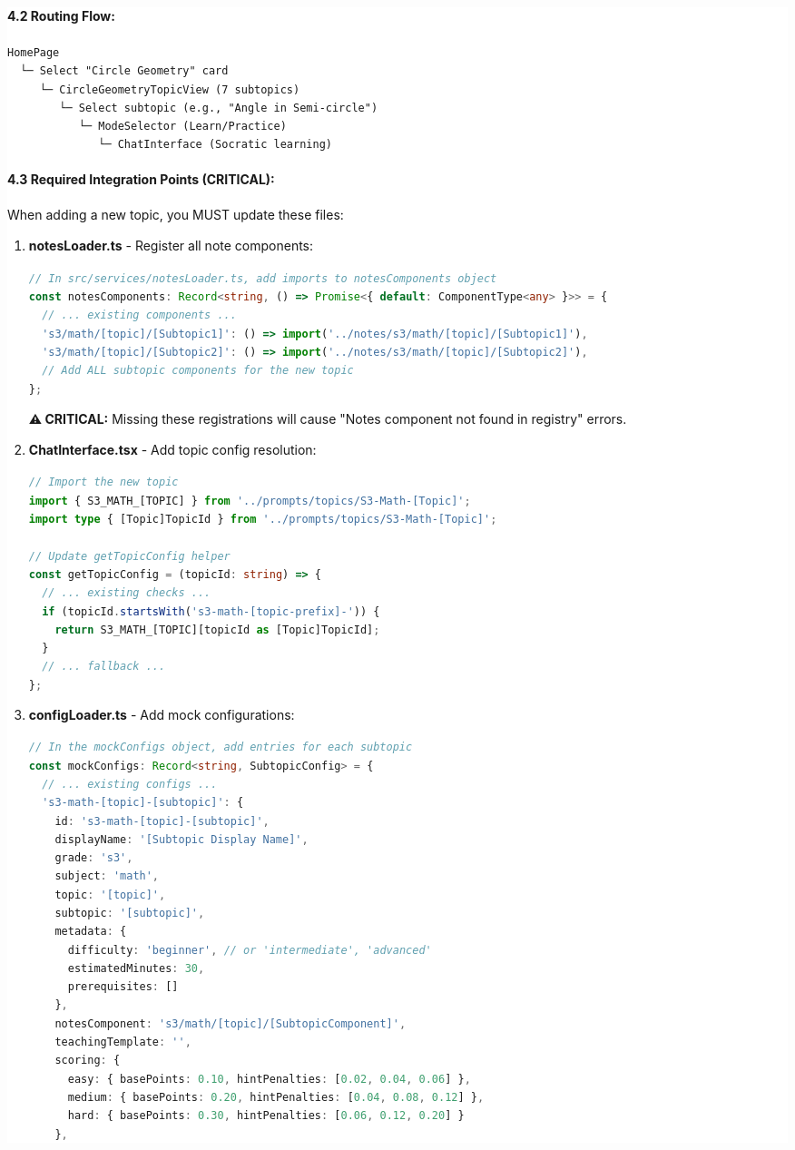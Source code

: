#### **4.2 Routing Flow:**
```
HomePage
  └─ Select "Circle Geometry" card
     └─ CircleGeometryTopicView (7 subtopics)
        └─ Select subtopic (e.g., "Angle in Semi-circle")
           └─ ModeSelector (Learn/Practice)
              └─ ChatInterface (Socratic learning)
```

#### **4.3 Required Integration Points (CRITICAL):**
When adding a new topic, you MUST update these files:

1. **notesLoader.ts** - Register all note components:
   ```typescript
   // In src/services/notesLoader.ts, add imports to notesComponents object
   const notesComponents: Record<string, () => Promise<{ default: ComponentType<any> }>> = {
     // ... existing components ...
     's3/math/[topic]/[Subtopic1]': () => import('../notes/s3/math/[topic]/[Subtopic1]'),
     's3/math/[topic]/[Subtopic2]': () => import('../notes/s3/math/[topic]/[Subtopic2]'),
     // Add ALL subtopic components for the new topic
   };
   ```
   **⚠️ CRITICAL:** Missing these registrations will cause "Notes component not found in registry" errors.

2. **ChatInterface.tsx** - Add topic config resolution:
   ```typescript
   // Import the new topic
   import { S3_MATH_[TOPIC] } from '../prompts/topics/S3-Math-[Topic]';
   import type { [Topic]TopicId } from '../prompts/topics/S3-Math-[Topic]';

   // Update getTopicConfig helper
   const getTopicConfig = (topicId: string) => {
     // ... existing checks ...
     if (topicId.startsWith('s3-math-[topic-prefix]-')) {
       return S3_MATH_[TOPIC][topicId as [Topic]TopicId];
     }
     // ... fallback ...
   };
   ```

3. **configLoader.ts** - Add mock configurations:
   ```typescript
   // In the mockConfigs object, add entries for each subtopic
   const mockConfigs: Record<string, SubtopicConfig> = {
     // ... existing configs ...
     's3-math-[topic]-[subtopic]': {
       id: 's3-math-[topic]-[subtopic]',
       displayName: '[Subtopic Display Name]',
       grade: 's3',
       subject: 'math',
       topic: '[topic]',
       subtopic: '[subtopic]',
       metadata: {
         difficulty: 'beginner', // or 'intermediate', 'advanced'
         estimatedMinutes: 30,
         prerequisites: []
       },
       notesComponent: 's3/math/[topic]/[SubtopicComponent]',
       teachingTemplate: '',
       scoring: {
         easy: { basePoints: 0.10, hintPenalties: [0.02, 0.04, 0.06] },
         medium: { basePoints: 0.20, hintPenalties: [0.04, 0.08, 0.12] },
         hard: { basePoints: 0.30, hintPenalties: [0.06, 0.12, 0.20] }
       },
   ```